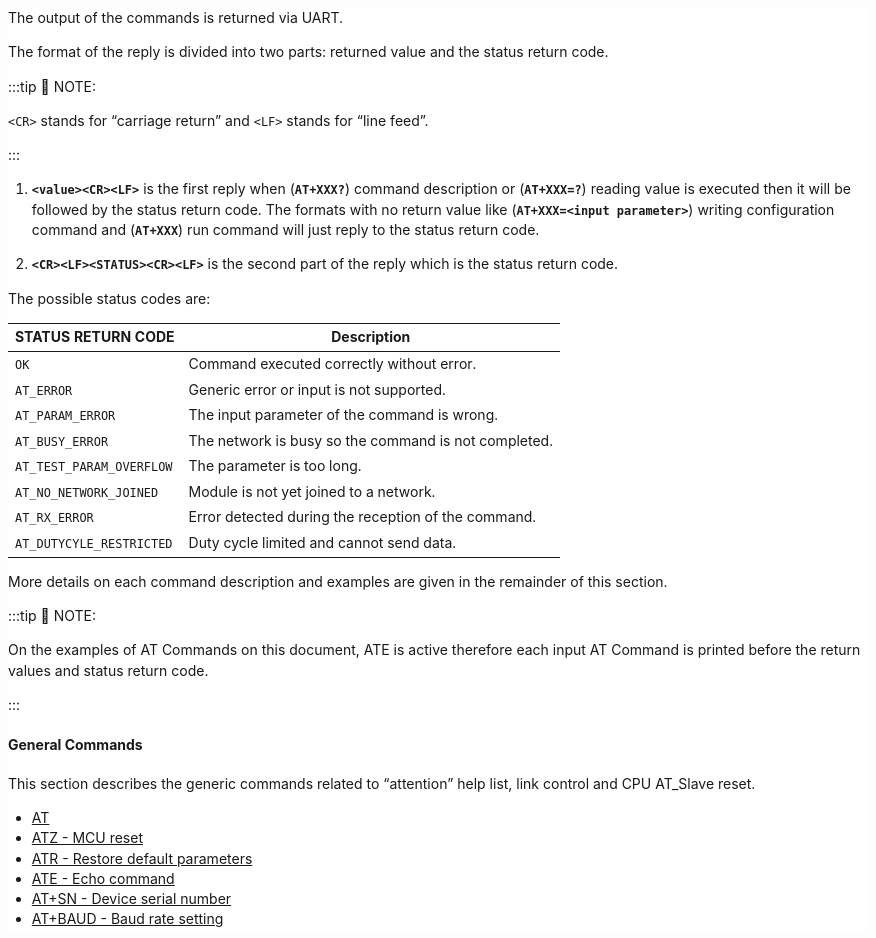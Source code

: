 The output of the commands is returned via UART.

The format of the reply is divided into two parts: returned value and the status return code.

:::tip 📝 NOTE:

`<CR>` stands for “carriage return” and `<LF>` stands for “line feed”.

:::

1. **`<value><CR><LF>`** is the first reply when (**`AT+XXX?`**) command description or (**`AT+XXX=?`**) reading value is executed then it will be followed by the status return code. The formats with no return value like (**`AT+XXX=<input parameter>`**) writing configuration command and (**`AT+XXX`**) run command will just reply to the status return code.

2. **`<CR><LF><STATUS><CR><LF>`** is the second part of the reply which is the status return code.

The possible status codes are:

| **STATUS RETURN CODE**   | **Description**                                      |
| ------------------------ | ---------------------------------------------------- |
| `OK`                     | Command executed correctly without error.            |
| `AT_ERROR`               | Generic error or input is not supported.             |
| `AT_PARAM_ERROR`         | The input parameter of the command is wrong.         |
| `AT_BUSY_ERROR`          | The network is busy so the command is not completed. |
| `AT_TEST_PARAM_OVERFLOW` | The parameter is too long.                           |
| `AT_NO_NETWORK_JOINED`   | Module is not yet joined to a network.               |
| `AT_RX_ERROR`            | Error detected during the reception of the command.  |
| `AT_DUTYCYLE_RESTRICTED` | Duty cycle limited and cannot send data.             |

More details on each command description and examples are given in the remainder of this section. 

:::tip 📝 NOTE:

On the examples of AT Commands on this document, ATE is active therefore each input AT Command is printed before the return values and status return code.

:::

#### General Commands

This section describes the generic commands related to “attention” help list, link control and CPU AT_Slave reset.

- [AT](/Product-Categories/WisDuo/RAK3172-Module/AT-Command-Manual/#at)
- [ATZ - MCU reset](/Product-Categories/WisDuo/RAK3172-Module/AT-Command-Manual/#atz)
- [ATR - Restore default parameters](/Product-Categories/WisDuo/RAK3172-Module/AT-Command-Manual/#atr)
- [ATE - Echo command](/Product-Categories/WisDuo/RAK3172-Module/AT-Command-Manual/#ate)
- [AT+SN - Device serial number](/Product-Categories/WisDuo/RAK3172-Module/AT-Command-Manual/#at-sn)
- [AT+BAUD - Baud rate setting](/Product-Categories/WisDuo/RAK3172-Module/AT-Command-Manual/#at-baud)
